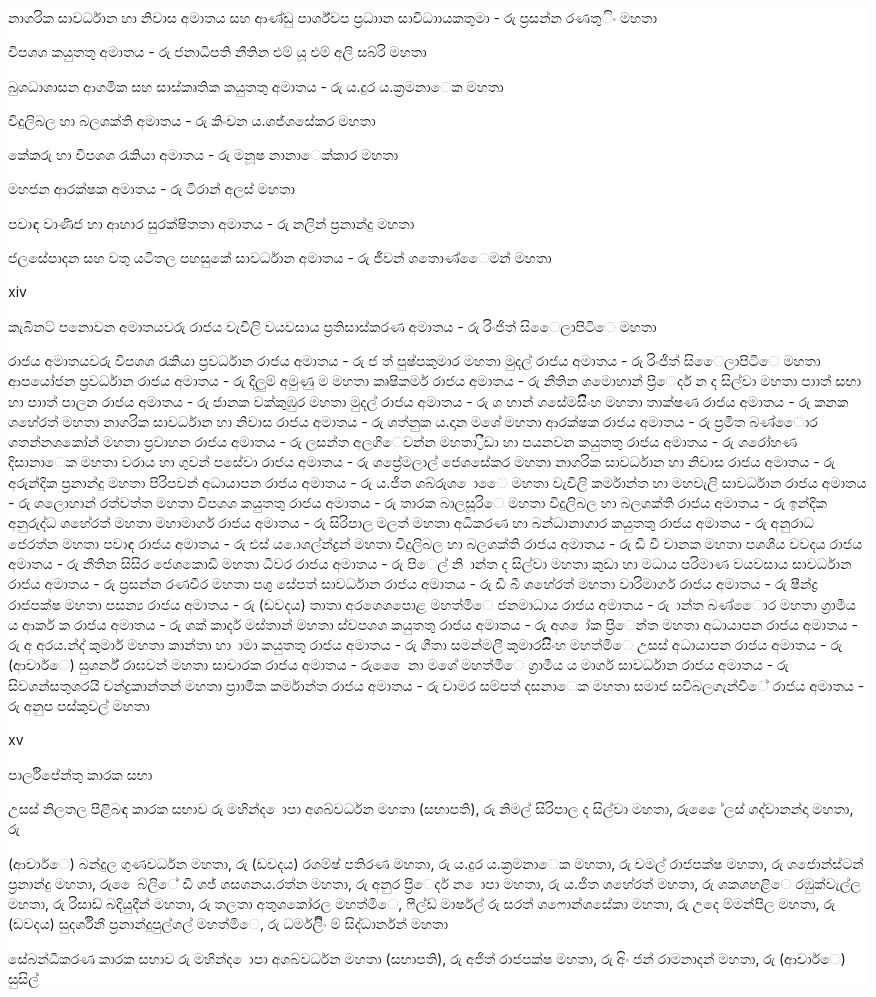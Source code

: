 නාගරික සාවර්ධාන හා නිවාස අමාතය සහ ආණ්ඩු පාර්ශ්වප ප්‍රධාාන සාවිධාායකතුමා - රු ප්‍රසන්න රණතුිං මහතා

විපශශ කයුතතු අමාතය - රු ජනාධිපති නීතින එම් යූ එම් අලි සබ්රි මහතා

බුශධාශාසන ආගමික සහ සාස්කෘතික කයුතතු අමාතය - රු ය.දුර ය.ක්‍රමනාෙක මහතා

විදුලිබල හා බලශක්ති අමාතය - රු කිංචන ය.ශජ්ශසේකර මහතා

කේකරු හා විපශශ රැකියා අමාතය - රු මනූෂ නානාෙක්කාර මහතා

මහජන ආරක්ෂක අමාතය - රු ටිරාන් අලස් මහතා

පවාඳ වාණිජ හා ආහාර සුරක්ෂිතතා අමාතය - රු නලින් ප්‍රනාන්දු මහතා

ජලසේපාදන සහ වතු යටිතල පහසුකේ සාවර්ධාන අමාතය - රු ජීවන් ශතොණ්ෛමන් මහතා

xiv

කැබිනට් පනොවන අමාතයවරු රාජය වැවිලි වයවසාය ප්‍රතිසාස්කරණ අමාතය - රු රිංජිත් සිෙෙලාපිටිෙ මහතා

රාජය අමාතයවරු විපශශ රැකියා ප්‍රවර්ධාන රාජය අමාතය - රු ජ ත් පුෂ්පකුමාර මහතා මුදල් රාජය අමාතය - රු රිංජිත් සිෙෙලාපිටිෙ මහතා ආපයෝජන ප්‍රවර්ධාන රාජය අමාතය - රු දිලුම් අමුණු ම මහතා කෘෂිකර්ම රාජය අමාතය - රු නීතින ශමොහාන් ප්‍රිෙදර් න ද සිල්වා මහතා පාාත් සභා හා පාාත් පාලන රාජය අමාතය - රු ජානක වක්කුඹුර මහතා මුදල් රාජය අමාතය - රු ශ හාන් ශසේමසිිංහ මහතා තාක්ෂණ රාජය අමාතය - රු කනක ශහේරත් මහතා නාගරික සාවර්ධාන හා නිවාස රාජය අමාතය - රු ශත්නුක ය.දාන මශේ මහතා ආරක්ෂක රාජය අමාතය - රු ප්‍රමිත බණ්ෛාර ශතන්නශකෝන් මහතා ප්‍රවාහන රාජය අමාතය - රු ලසන්ත අලගිෙවන්න මහතා ්‍රීඩා හා පයනවන කයුතතු රාජය අමාතය - රු ශරෝහණ දිසානාෙක මහතා වරාය හා ගුවන් පසේවා රාජය අමාතය - රු ශප්‍රේමලාල් ජෙශසේකර මහතා නාගරික සාවර්ධාන හා නිවාස රාජය අමාතය - රු අරුන්දික ප්‍රනාන්දු මහතා පිරිපවන් අධායාපන රාජය අමාතය - රු ය.ජිත ශබ්රුශ ොෛ මහතා වැවිලි කර්මාන්ත හා මහවැලි සාවර්ධාන රාජය අමාතය - රු ශලොහාන් රත්වත්ත මහතා විපශශ කයුතතු රාජය අමාතය - රු තාරක බාලසූරිෙ මහතා විදුලිබල හා බලශක්ති රාජය අමාතය - රු ඉන්දික අනුරුද්ධ ශහේරත් මහතා මහාමාර්ග රාජය අමාතය - රු සිරිපාල මලත් මහතා අධිකරණ හා බන්ධානාගාර කයුතතු රාජය අමාතය - රු අනුරාධ ජෙරත්න මහතා පවාඳ රාජය අමාතය - රු එස් ය.ොශල්න්ද්‍රන් මහතා විදුලිබල හා බලශක්ති රාජය අමාතය - රු ඩී වී චානක මහතා පශශීය වවදය රාජය අමාතය - රු නීතින සිසිර ජෙශකොඩි මහතා ධීවර රාජය අමාතය - රු පිෙල් නි ාන්ත ද සිල්වා මහතා කුඩා හා මධාය පරිමාණ වයවසාය සාවර්ධාන රාජය අමාතය - රු ප්‍රසන්න රණවීර මහතා පශු සේපත් සාවර්ධාන රාජය අමාතය - රු ඩී බී ශහේරත් මහතා වාරිමාර්ග රාජය අමාතය - රු ෂීන්ද්‍ර රාජපක්ෂ මහතා පසන්‍ය රාජය අමාතය - රු (ඩවදය) තාතා අරශෙශපොළ මහත්මිෙ ජනමාධාය රාජය අමාතය - රු ාන්ත බණ්ෛාර මහතා ග්‍රාමීය ය ආර්ක ක රාජය අමාතය - රු ශක් කාදර් මස්තාන් මහතා ස්වපශශ කයුතතු රාජය අමාතය - රු අශ ෝක ප්‍රිෙන්ත මහතා අධායාපන රාජය අමාතය - රු අ අරය.න්ද් කුමාර් මහතා කාන්තා හා ාමා කයුතතු රාජය අමාතය - රු ගීතා සමන්මලී කුමාරසිිංහ මහත්මිෙ උසස් අධායාපන රාජය අමාතය - රු (ආචාර්ෙ) සුශර්න් රාඝවන් මහතා සාචාරක රාජය අමාතය - රු ෛෙනා මශේ මහත්මිෙ ග්‍රාමීය ය මාර්ග සාවර්ධාන රාජය අමාතය - රු සිවශන්සතුශරයි චන්ද්‍රකාන්තන් මහතා ප්‍රාාමික කර්මාන්ත රාජය අමාතය - රු චාමර සම්පත් දසනාෙක මහතා සමාජ සවිබලගැන්වීේ රාජය අමාතය - රු අනුප පස්කුවල් මහතා

xv

පාර්ලිපේන්තු කාරක සභා

උසස් නිලතල පිළිබඳ කාරක සභාව රු මහින්ද ොපා අශබ්වර්ධන මහතා (සභාපති), රු නිමල් සිරිපාල ද සිල්වා මහතා, රු ෛේලස් ශද්වානන්දා මහතා, රු

(ආචාර්ෙ) බන්දුල ගුණවර්ධන මහතා, රු (ඩවදය) රශම්ෂ් පතිරණ මහතා, රු ය.දුර ය.ක්‍රමනාෙක මහතා, රු චමල් රාජපක්ෂ මහතා, රු ශජොන්ස්ටන් ප්‍රනාන්දු මහතා, රු ෛබ්ලිේ ඩී ශජ් ශසශනය.රත්න මහතා, රු අනුර ප්‍රිෙදර් න ොපා මහතා, රු ය.ජිත ශහේරත් මහතා, රු ශකශහළිෙ රඹුක්වැල්ල මහතා, රු රිසාඩ් බදියුදීන් මහතා, රු තලතා අතුශකෝරල මහත්මිෙ, ෆීල්ඩ් මාර්ෂල් රු සරත් ශෆොන්ශසේකා මහතා, රු උදෙ ම්මන්පිල මහතා, රු (ඩවදය) සුදර්ශිනී ප්‍රනාන්දුපුල්ශල් මහත්මිෙ, රු ධර්මලිිං ම් සිද්ධාර්නන් මහතා

සේබන්ධීකරණ කාරක සභාව රු මහින්ද ොපා අශබ්වර්ධන මහතා (සභාපති), රු අජිත් රාජපක්ෂ මහතා, රු අිං ජන් රාමනාදන් මහතා, රු (ආචාර්ෙ) සුසිල්
